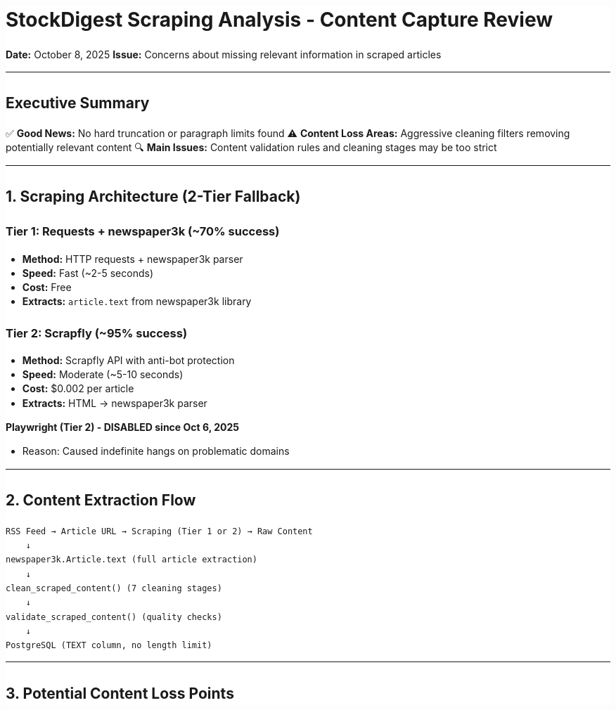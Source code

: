 # StockDigest Scraping Analysis - Content Capture Review

**Date:** October 8, 2025
**Issue:** Concerns about missing relevant information in scraped articles

---

## Executive Summary

✅ **Good News:** No hard truncation or paragraph limits found
⚠️ **Content Loss Areas:** Aggressive cleaning filters removing potentially relevant content
🔍 **Main Issues:** Content validation rules and cleaning stages may be too strict

---

## 1. Scraping Architecture (2-Tier Fallback)

### Tier 1: Requests + newspaper3k (~70% success)
- **Method:** HTTP requests + newspaper3k parser
- **Speed:** Fast (~2-5 seconds)
- **Cost:** Free
- **Extracts:** `article.text` from newspaper3k library

### Tier 2: Scrapfly (~95% success)
- **Method:** Scrapfly API with anti-bot protection
- **Speed:** Moderate (~5-10 seconds)
- **Cost:** $0.002 per article
- **Extracts:** HTML → newspaper3k parser

**Playwright (Tier 2) - DISABLED since Oct 6, 2025**
- Reason: Caused indefinite hangs on problematic domains

---

## 2. Content Extraction Flow

```
RSS Feed → Article URL → Scraping (Tier 1 or 2) → Raw Content
    ↓
newspaper3k.Article.text (full article extraction)
    ↓
clean_scraped_content() (7 cleaning stages)
    ↓
validate_scraped_content() (quality checks)
    ↓
PostgreSQL (TEXT column, no length limit)
```

---

## 3. Potential Content Loss Points

